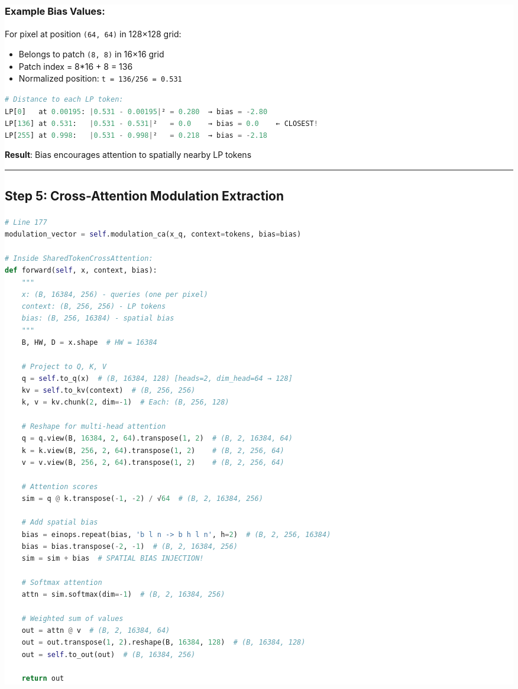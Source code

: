 ### Example Bias Values:

For pixel at position `(64, 64)` in 128×128 grid:
- Belongs to patch `(8, 8)` in 16×16 grid
- Patch index = 8*16 + 8 = 136
- Normalized position: `t = 136/256 = 0.531`

```python
# Distance to each LP token:
LP[0]   at 0.00195: |0.531 - 0.00195|² = 0.280  → bias = -2.80
LP[136] at 0.531:   |0.531 - 0.531|²   = 0.0    → bias = 0.0    ← CLOSEST!
LP[255] at 0.998:   |0.531 - 0.998|²   = 0.218  → bias = -2.18
```

**Result**: Bias encourages attention to spatially nearby LP tokens

---

## Step 5: Cross-Attention Modulation Extraction

```python
# Line 177
modulation_vector = self.modulation_ca(x_q, context=tokens, bias=bias)

# Inside SharedTokenCrossAttention:
def forward(self, x, context, bias):
    """
    x: (B, 16384, 256) - queries (one per pixel)
    context: (B, 256, 256) - LP tokens
    bias: (B, 256, 16384) - spatial bias
    """
    B, HW, D = x.shape  # HW = 16384

    # Project to Q, K, V
    q = self.to_q(x)  # (B, 16384, 128) [heads=2, dim_head=64 → 128]
    kv = self.to_kv(context)  # (B, 256, 256)
    k, v = kv.chunk(2, dim=-1)  # Each: (B, 256, 128)

    # Reshape for multi-head attention
    q = q.view(B, 16384, 2, 64).transpose(1, 2)  # (B, 2, 16384, 64)
    k = k.view(B, 256, 2, 64).transpose(1, 2)    # (B, 2, 256, 64)
    v = v.view(B, 256, 2, 64).transpose(1, 2)    # (B, 2, 256, 64)

    # Attention scores
    sim = q @ k.transpose(-1, -2) / √64  # (B, 2, 16384, 256)

    # Add spatial bias
    bias = einops.repeat(bias, 'b l n -> b h l n', h=2)  # (B, 2, 256, 16384)
    bias = bias.transpose(-2, -1)  # (B, 2, 16384, 256)
    sim = sim + bias  # SPATIAL BIAS INJECTION!

    # Softmax attention
    attn = sim.softmax(dim=-1)  # (B, 2, 16384, 256)

    # Weighted sum of values
    out = attn @ v  # (B, 2, 16384, 64)
    out = out.transpose(1, 2).reshape(B, 16384, 128)  # (B, 16384, 128)
    out = self.to_out(out)  # (B, 16384, 256)

    return out
```
